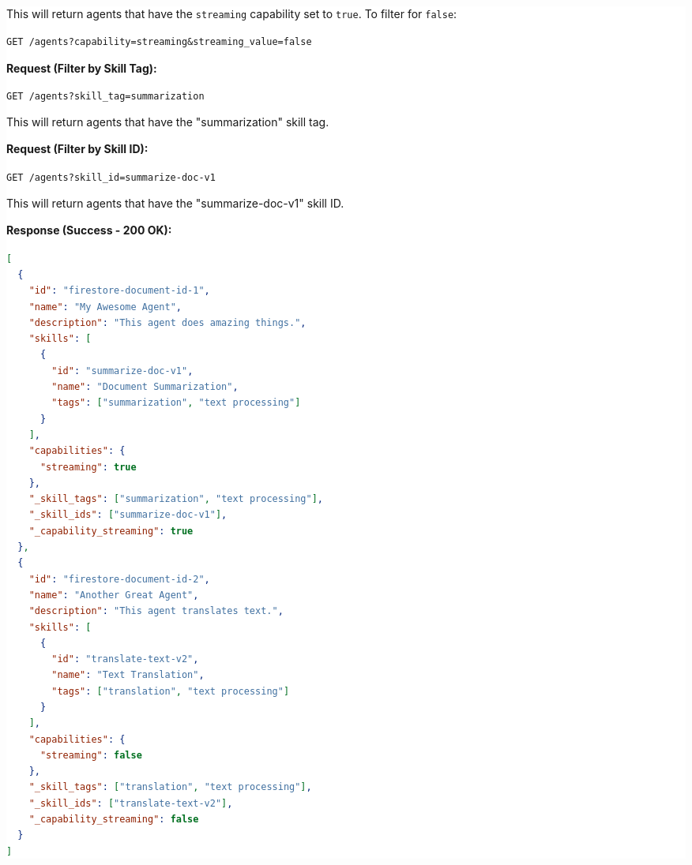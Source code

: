 This will return agents that have the `streaming` capability set to `true`. To filter for `false`:

```
GET /agents?capability=streaming&streaming_value=false
```

**Request (Filter by Skill Tag):**

```
GET /agents?skill_tag=summarization
```

This will return agents that have the "summarization" skill tag.

**Request (Filter by Skill ID):**

```
GET /agents?skill_id=summarize-doc-v1
```

This will return agents that have the "summarize-doc-v1" skill ID.

**Response (Success - 200 OK):**

```json
[
  {
    "id": "firestore-document-id-1",
    "name": "My Awesome Agent",
    "description": "This agent does amazing things.",
    "skills": [
      {
        "id": "summarize-doc-v1",
        "name": "Document Summarization",
        "tags": ["summarization", "text processing"]
      }
    ],
    "capabilities": {
      "streaming": true
    },
    "_skill_tags": ["summarization", "text processing"],
    "_skill_ids": ["summarize-doc-v1"],
    "_capability_streaming": true
  },
  {
    "id": "firestore-document-id-2",
    "name": "Another Great Agent",
    "description": "This agent translates text.",
    "skills": [
      {
        "id": "translate-text-v2",
        "name": "Text Translation",
        "tags": ["translation", "text processing"]
      }
    ],
    "capabilities": {
      "streaming": false
    },
    "_skill_tags": ["translation", "text processing"],
    "_skill_ids": ["translate-text-v2"],
    "_capability_streaming": false
  }
]
```
